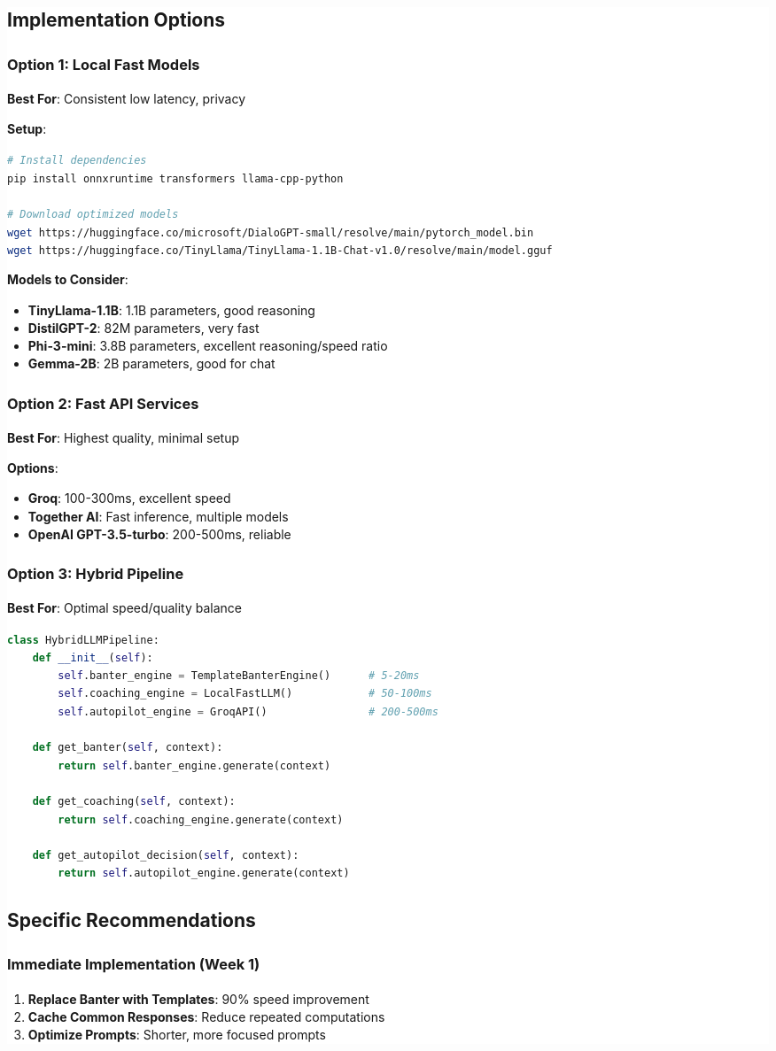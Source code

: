 ## Implementation Options

### Option 1: Local Fast Models
**Best For**: Consistent low latency, privacy

**Setup**:
```bash
# Install dependencies
pip install onnxruntime transformers llama-cpp-python

# Download optimized models
wget https://huggingface.co/microsoft/DialoGPT-small/resolve/main/pytorch_model.bin
wget https://huggingface.co/TinyLlama/TinyLlama-1.1B-Chat-v1.0/resolve/main/model.gguf
```

**Models to Consider**:
- **TinyLlama-1.1B**: 1.1B parameters, good reasoning
- **DistilGPT-2**: 82M parameters, very fast
- **Phi-3-mini**: 3.8B parameters, excellent reasoning/speed ratio
- **Gemma-2B**: 2B parameters, good for chat

### Option 2: Fast API Services  
**Best For**: Highest quality, minimal setup

**Options**:
- **Groq**: 100-300ms, excellent speed
- **Together AI**: Fast inference, multiple models
- **OpenAI GPT-3.5-turbo**: 200-500ms, reliable

### Option 3: Hybrid Pipeline
**Best For**: Optimal speed/quality balance

```python
class HybridLLMPipeline:
    def __init__(self):
        self.banter_engine = TemplateBanterEngine()      # 5-20ms
        self.coaching_engine = LocalFastLLM()            # 50-100ms  
        self.autopilot_engine = GroqAPI()                # 200-500ms
        
    def get_banter(self, context):
        return self.banter_engine.generate(context)
    
    def get_coaching(self, context):
        return self.coaching_engine.generate(context)
        
    def get_autopilot_decision(self, context):
        return self.autopilot_engine.generate(context)
```

## Specific Recommendations

### Immediate Implementation (Week 1)
1. **Replace Banter with Templates**: 90% speed improvement
2. **Cache Common Responses**: Reduce repeated computations
3. **Optimize Prompts**: Shorter, more focused prompts
